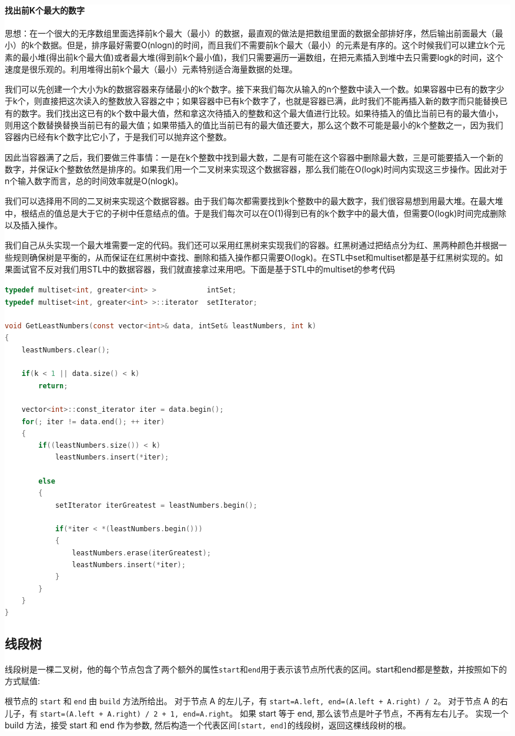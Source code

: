 #### 找出前K个最大的数字

思想：在一个很大的无序数组里面选择前k个最大（最小）的数据，最直观的做法是把数组里面的数据全部排好序，然后输出前面最大（最小）的k个数据。但是，排序最好需要O(nlogn)的时间，而且我们不需要前k个最大（最小）的元素是有序的。这个时候我们可以建立k个元素的最小堆(得出前k个最大值)或者最大堆(得到前k个最小值)，我们只需要遍历一遍数组，在把元素插入到堆中去只需要logk的时间，这个速度是很乐观的。利用堆得出前k个最大（最小）元素特别适合海量数据的处理。

我们可以先创建一个大小为k的数据容器来存储最小的k个数字。接下来我们每次从输入的n个整数中读入一个数。如果容器中已有的数字少于k个，则直接把这次读入的整数放入容器之中；如果容器中已有k个数字了，也就是容器已满，此时我们不能再插入新的数字而只能替换已有的数字。我们找出这已有的k个数中最大值，然和拿这次待插入的整数和这个最大值进行比较。如果待插入的值比当前已有的最大值小，则用这个数替换替换当前已有的最大值；如果带插入的值比当前已有的最大值还要大，那么这个数不可能是最小的k个整数之一，因为我们容器内已经有k个数字比它小了，于是我们可以抛弃这个整数。

因此当容器满了之后，我们要做三件事情：一是在k个整数中找到最大数，二是有可能在这个容器中删除最大数，三是可能要插入一个新的数字，并保证k个整数依然是排序的。如果我们用一个二叉树来实现这个数据容器，那么我们能在O(logk)时间内实现这三步操作。因此对于n个输入数字而言，总的时间效率就是O(nlogk)。

我们可以选择用不同的二叉树来实现这个数据容器。由于我们每次都需要找到k个整数中的最大数字，我们很容易想到用最大堆。在最大堆中，根结点的值总是大于它的子树中任意结点的值。于是我们每次可以在O(1)得到已有的k个数字中的最大值，但需要O(logk)时间完成删除以及插入操作。

我们自己从头实现一个最大堆需要一定的代码。我们还可以采用红黑树来实现我们的容器。红黑树通过把结点分为红、黑两种颜色并根据一些规则确保树是平衡的，从而保证在红黑树中查找、删除和插入操作都只需要O(logk)。在STL中set和multiset都是基于红黑树实现的。如果面试官不反对我们用STL中的数据容器，我们就直接拿过来用吧。下面是基于STL中的multiset的参考代码

```c
typedef multiset<int, greater<int> >            intSet;
typedef multiset<int, greater<int> >::iterator  setIterator;

void GetLeastNumbers(const vector<int>& data, intSet& leastNumbers, int k)
{
    leastNumbers.clear();

    if(k < 1 || data.size() < k)
        return;

    vector<int>::const_iterator iter = data.begin();
    for(; iter != data.end(); ++ iter)
    {
        if((leastNumbers.size()) < k)
            leastNumbers.insert(*iter);

        else
        {
            setIterator iterGreatest = leastNumbers.begin();

            if(*iter < *(leastNumbers.begin()))
            {
                leastNumbers.erase(iterGreatest);
                leastNumbers.insert(*iter);
            }
        }
    }
}
```
## 线段树

线段树是一棵二叉树，他的每个节点包含了两个额外的属性`start`和`end`用于表示该节点所代表的区间。start和end都是整数，并按照如下的方式赋值:

根节点的 `start` 和 `end` 由 `build` 方法所给出。
对于节点 A 的左儿子，有 `start=A.left, end=(A.left + A.right) / 2`。
对于节点 A 的右儿子，有 `start=(A.left + A.right) / 2 + 1, end=A.right`。
如果 start 等于 end, 那么该节点是叶子节点，不再有左右儿子。
实现一个 build 方法，接受 start 和 end 作为参数, 然后构造一个代表区间` [start, end] `的线段树，返回这棵线段树的根。
